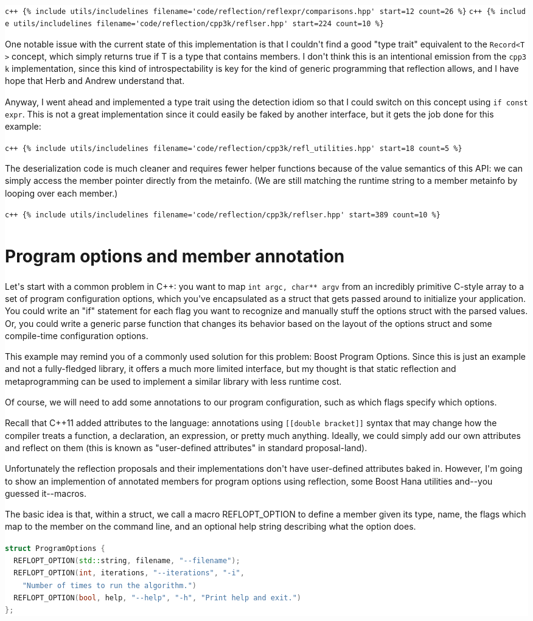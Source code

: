 ```c++ {% include utils/includelines filename='code/reflection/reflexpr/comparisons.hpp' start=12 count=26 %}```
```c++ {% include utils/includelines filename='code/reflection/cpp3k/reflser.hpp' start=224 count=10 %}```

One notable issue with the current state of this implementation is that I couldn't find a good "type trait" equivalent to the `Record<T>` concept, which simply returns true if T is a type that contains members. I don't think this is an intentional emission from the `cpp3k` implementation, since this kind of introspectability is key for the kind of generic programming that reflection allows, and I have hope that Herb and Andrew understand that.

Anyway, I went ahead and implemented a type trait using the detection idiom so that I could switch on this concept using `if constexpr`. This is not a great implementation since it could easily be faked by another interface, but it gets the job done for this example:

```c++ {% include utils/includelines filename='code/reflection/cpp3k/refl_utilities.hpp' start=18 count=5 %}```

The deserialization code is much cleaner and requires fewer helper functions because of the value semantics of this API: we can simply access the member pointer directly from the metainfo. (We are still matching the runtime string to a member metainfo by looping over each member.)

```c++ {% include utils/includelines filename='code/reflection/cpp3k/reflser.hpp' start=389 count=10 %}```

# Program options and member annotation

Let's start with a common problem in C++: you want to map `int argc, char** argv` from an incredibly primitive C-style array to a set of program configuration options, which you've encapsulated as a struct that gets passed around to initialize your application. You could write an "if" statement for each flag you want to recognize and manually stuff the options struct with the parsed values. Or, you could write a generic parse function that changes its behavior based on the layout of the options struct and some compile-time configuration options.

This example may remind you of a commonly used solution for this problem: Boost Program Options. Since this is just an example and not a fully-fledged library, it offers a much more limited interface, but my thought is that static reflection and metaprogramming can be used to implement a similar library with less runtime cost.

Of course, we will need to add some annotations to our program configuration, such as which flags specify which options.

Recall that C++11 added attributes to the language: annotations using `[[double bracket]]` syntax that may change how the compiler treats a function, a declaration, an expression, or pretty much anything. Ideally, we could simply add our own attributes and reflect on them (this is known as "user-defined attributes" in standard proposal-land).

Unfortunately the reflection proposals and their implementations don't have user-defined attributes baked in. However, I'm going to show an implemention of annotated members for program options using reflection, some Boost Hana utilities and--you guessed it--macros.

The basic idea is that, within a struct, we call a macro REFLOPT_OPTION to define a member given its type, name, the flags which map to the member on the command line, and an optional help string describing what the option does.

```c++
struct ProgramOptions {
  REFLOPT_OPTION(std::string, filename, "--filename");
  REFLOPT_OPTION(int, iterations, "--iterations", "-i",
    "Number of times to run the algorithm.")
  REFLOPT_OPTION(bool, help, "--help", "-h", "Print help and exit.")
};
```
